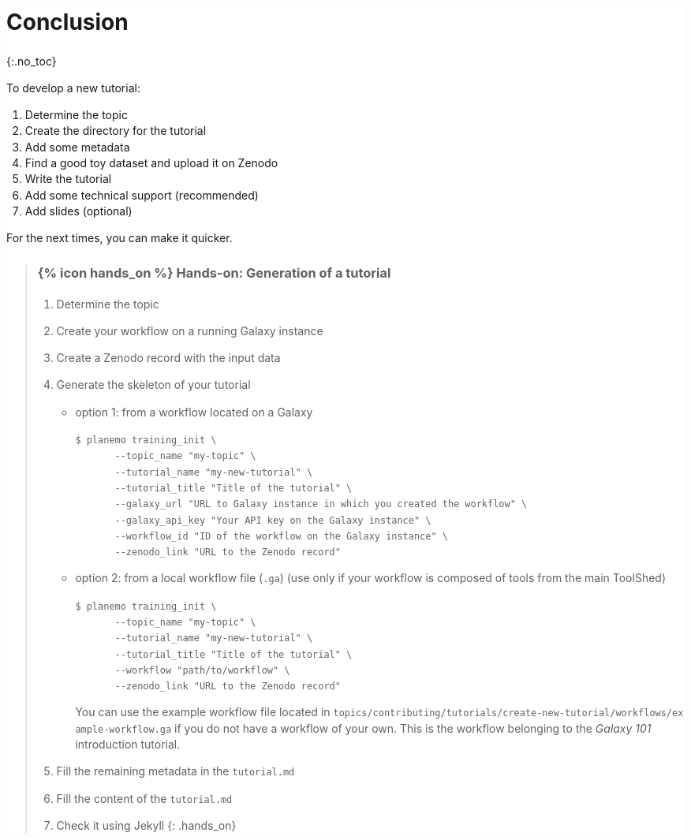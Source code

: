 # Conclusion
{:.no_toc}

To develop a new tutorial:

1. Determine the topic
2. Create the directory for the tutorial
3. Add some metadata
4. Find a good toy dataset and upload it on Zenodo
5. Write the tutorial
6. Add some technical support (recommended)
7. Add slides (optional)

For the next times, you can make it quicker.

> ### {% icon hands_on %} Hands-on: Generation of a tutorial
>
> 1. Determine the topic
> 2. Create your workflow on a running Galaxy instance
> 3. Create a Zenodo record with the input data
> 4. Generate the skeleton of your tutorial
>    - option 1: from a workflow located on a Galaxy
>      ```
>      $ planemo training_init \
>             --topic_name "my-topic" \
>             --tutorial_name "my-new-tutorial" \
>             --tutorial_title "Title of the tutorial" \
>             --galaxy_url "URL to Galaxy instance in which you created the workflow" \
>             --galaxy_api_key "Your API key on the Galaxy instance" \
>             --workflow_id "ID of the workflow on the Galaxy instance" \
>             --zenodo_link "URL to the Zenodo record"
>      ```
>    - option 2: from a local workflow file (`.ga`) (use only if your workflow is composed of tools from the main ToolShed)
>
>      ```
>      $ planemo training_init \
>             --topic_name "my-topic" \
>             --tutorial_name "my-new-tutorial" \
>             --tutorial_title "Title of the tutorial" \
>             --workflow "path/to/workflow" \
>             --zenodo_link "URL to the Zenodo record"
>      ```
>      You can use the example workflow file located in `topics/contributing/tutorials/create-new-tutorial/workflows/example-workflow.ga` if
>      you do not have a workflow of your own. This is the workflow belonging to the *Galaxy 101* introduction tutorial.
>
> 5. Fill the remaining metadata in the `tutorial.md`
> 6. Fill the content of the `tutorial.md`
> 7. Check it using Jekyll
{: .hands_on}
